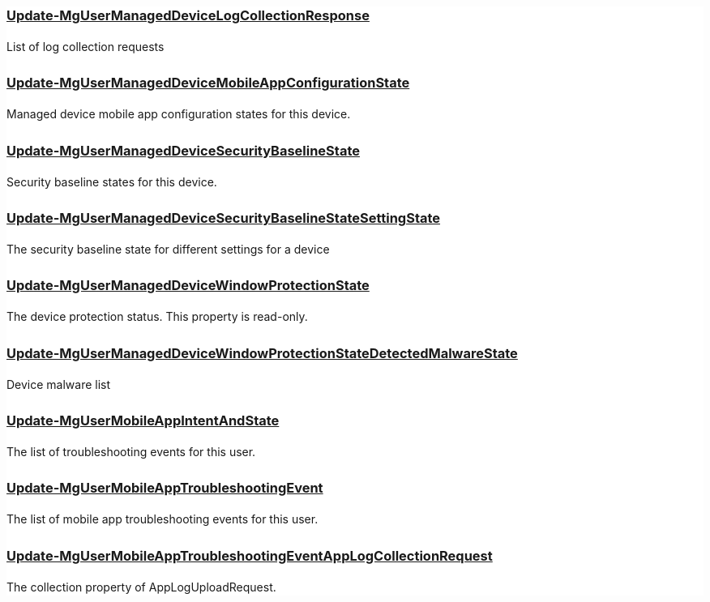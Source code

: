### [Update-MgUserManagedDeviceLogCollectionResponse](Update-MgUserManagedDeviceLogCollectionResponse.md)
List of log collection requests

### [Update-MgUserManagedDeviceMobileAppConfigurationState](Update-MgUserManagedDeviceMobileAppConfigurationState.md)
Managed device mobile app configuration states for this device.

### [Update-MgUserManagedDeviceSecurityBaselineState](Update-MgUserManagedDeviceSecurityBaselineState.md)
Security baseline states for this device.

### [Update-MgUserManagedDeviceSecurityBaselineStateSettingState](Update-MgUserManagedDeviceSecurityBaselineStateSettingState.md)
The security baseline state for different settings for a device

### [Update-MgUserManagedDeviceWindowProtectionState](Update-MgUserManagedDeviceWindowProtectionState.md)
The device protection status.
This property is read-only.

### [Update-MgUserManagedDeviceWindowProtectionStateDetectedMalwareState](Update-MgUserManagedDeviceWindowProtectionStateDetectedMalwareState.md)
Device malware list

### [Update-MgUserMobileAppIntentAndState](Update-MgUserMobileAppIntentAndState.md)
The list of troubleshooting events for this user.

### [Update-MgUserMobileAppTroubleshootingEvent](Update-MgUserMobileAppTroubleshootingEvent.md)
The list of mobile app troubleshooting events for this user.

### [Update-MgUserMobileAppTroubleshootingEventAppLogCollectionRequest](Update-MgUserMobileAppTroubleshootingEventAppLogCollectionRequest.md)
The collection property of AppLogUploadRequest.

